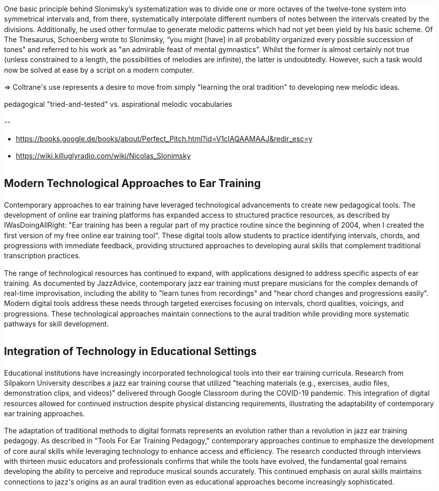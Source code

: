One basic principle behind Slonimsky’s systematization was to divide one or more octaves of the twelve-tone system into symmetrical intervals and, from there, systematically interpolate different numbers of notes between the intervals created by the divisions. Additionally, he used other formulae to generate melodic patterns which had not yet been yield by his basic scheme. Of The Thesaurus, Schoenberg wrote to Slonimsky, “you might [have] in all probability organized every possible succession of tones" and referred to his work as "an admirable feast of mental gymnastics”. Whilst the former is almost certainly not true (unless constrained to a length, the possibilities of melodies are infinite), the latter is undoubtedly. However, such a task would now be solved at ease by a script on a modern computer.

=> Coltrane's use represents a desire to move from simply "learning the oral tradition" to developing new melodic ideas. 

pedagogical "tried-and-tested" vs. aspirational melodic vocabularies

--

* https://books.google.de/books/about/Perfect_Pitch.html?id=V1cIAQAAMAAJ&redir_esc=y

* https://wiki.killuglyradio.com/wiki/Nicolas_Slonimsky

## Modern Technological Approaches to Ear Training

Contemporary approaches to ear training have leveraged technological advancements to create new pedagogical tools. The development of online ear training platforms has expanded access to structured practice resources, as described by IWasDoingAllRight: "Ear training has been a regular part of my practice routine since the beginning of 2004, when I created the first version of my free online ear training tool". These digital tools allow students to practice identifying intervals, chords, and progressions with immediate feedback, providing structured approaches to developing aural skills that complement traditional transcription practices.

The range of technological resources has continued to expand, with applications designed to address specific aspects of ear training. As documented by JazzAdvice, contemporary jazz ear training must prepare musicians for the complex demands of real-time improvisation, including the ability to "learn tunes from recordings" and "hear chord changes and progressions easily". Modern digital tools address these needs through targeted exercises focusing on intervals, chord qualities, voicings, and progressions. These technological approaches maintain connections to the aural tradition while providing more systematic pathways for skill development.

## Integration of Technology in Educational Settings

Educational institutions have increasingly incorporated technological tools into their ear training curricula. Research from Silpakorn University describes a jazz ear training course that utilized "teaching materials (e.g., exercises, audio files, demonstration clips, and videos)" delivered through Google Classroom during the COVID-19 pandemic. This integration of digital resources allowed for continued instruction despite physical distancing requirements, illustrating the adaptability of contemporary ear training approaches.

The adaptation of traditional methods to digital formats represents an evolution rather than a revolution in jazz ear training pedagogy. As described in "Tools For Ear Training Pedagogy," contemporary approaches continue to emphasize the development of core aural skills while leveraging technology to enhance access and efficiency. The research conducted through interviews with thirteen music educators and professionals confirms that while the tools have evolved, the fundamental goal remains developing the ability to perceive and reproduce musical sounds accurately. This continued emphasis on aural skills maintains connections to jazz's origins as an aural tradition even as educational approaches become increasingly sophisticated.
